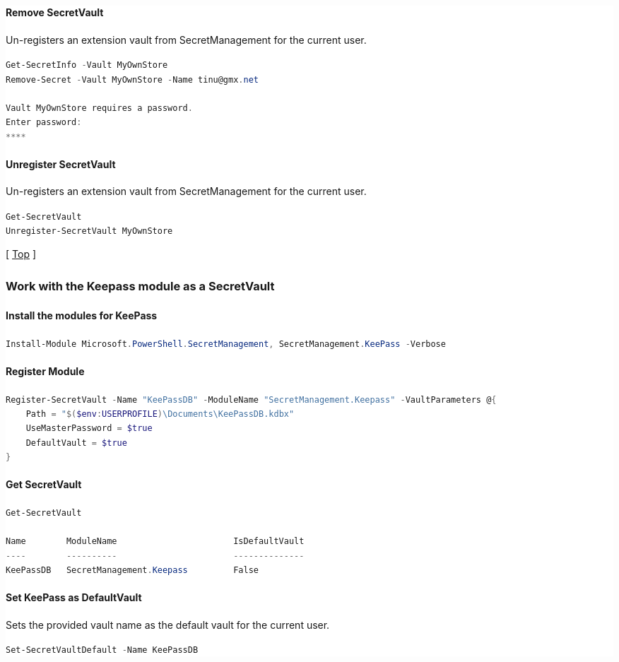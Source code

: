 #### Remove SecretVault

Un-registers an extension vault from SecretManagement for the current user.

````powershell
Get-SecretInfo -Vault MyOwnStore
Remove-Secret -Vault MyOwnStore -Name tinu@gmx.net

Vault MyOwnStore requires a password.
Enter password:
****
````

#### Unregister SecretVault

Un-registers an extension vault from SecretManagement for the current user.

````powershell
Get-SecretVault
Unregister-SecretVault MyOwnStore
````

[ [Top](#table-of-contents) ]

### Work with the Keepass module as a SecretVault

#### Install the modules for KeePass

````powershell
Install-Module Microsoft.PowerShell.SecretManagement, SecretManagement.KeePass -Verbose
````

#### Register Module

````powershell
Register-SecretVault -Name "KeePassDB" -ModuleName "SecretManagement.Keepass" -VaultParameters @{
	Path = "$($env:USERPROFILE)\Documents\KeePassDB.kdbx"
	UseMasterPassword = $true
    DefaultVault = $true
}
````

#### Get SecretVault

````powershell
Get-SecretVault

Name        ModuleName                       IsDefaultVault
----        ----------                       --------------
KeePassDB   SecretManagement.Keepass         False
````

#### Set KeePass as DefaultVault

Sets the provided vault name as the default vault for the current user.

````powershell
Set-SecretVaultDefault -Name KeePassDB
````
